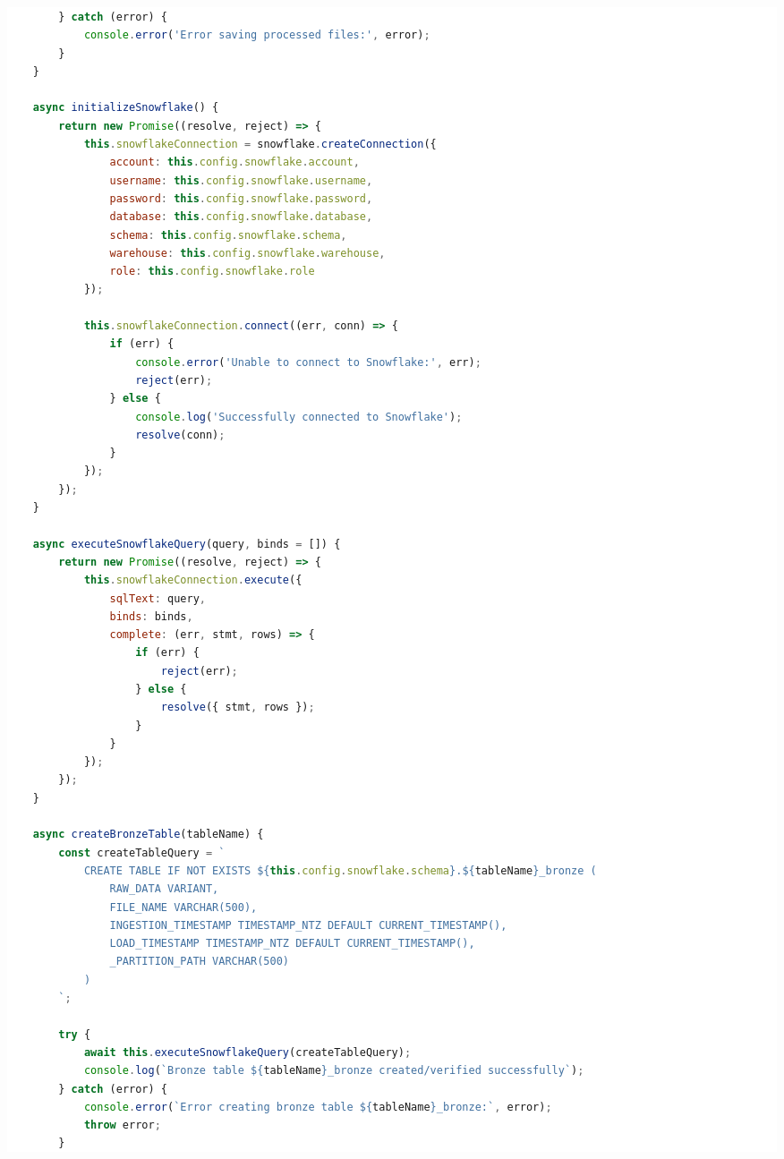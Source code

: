 ```js
        } catch (error) {
            console.error('Error saving processed files:', error);
        }
    }

    async initializeSnowflake() {
        return new Promise((resolve, reject) => {
            this.snowflakeConnection = snowflake.createConnection({
                account: this.config.snowflake.account,
                username: this.config.snowflake.username,
                password: this.config.snowflake.password,
                database: this.config.snowflake.database,
                schema: this.config.snowflake.schema,
                warehouse: this.config.snowflake.warehouse,
                role: this.config.snowflake.role
            });

            this.snowflakeConnection.connect((err, conn) => {
                if (err) {
                    console.error('Unable to connect to Snowflake:', err);
                    reject(err);
                } else {
                    console.log('Successfully connected to Snowflake');
                    resolve(conn);
                }
            });
        });
    }

    async executeSnowflakeQuery(query, binds = []) {
        return new Promise((resolve, reject) => {
            this.snowflakeConnection.execute({
                sqlText: query,
                binds: binds,
                complete: (err, stmt, rows) => {
                    if (err) {
                        reject(err);
                    } else {
                        resolve({ stmt, rows });
                    }
                }
            });
        });
    }

    async createBronzeTable(tableName) {
        const createTableQuery = `
            CREATE TABLE IF NOT EXISTS ${this.config.snowflake.schema}.${tableName}_bronze (
                RAW_DATA VARIANT,
                FILE_NAME VARCHAR(500),
                INGESTION_TIMESTAMP TIMESTAMP_NTZ DEFAULT CURRENT_TIMESTAMP(),
                LOAD_TIMESTAMP TIMESTAMP_NTZ DEFAULT CURRENT_TIMESTAMP(),
                _PARTITION_PATH VARCHAR(500)
            )
        `;

        try {
            await this.executeSnowflakeQuery(createTableQuery);
            console.log(`Bronze table ${tableName}_bronze created/verified successfully`);
        } catch (error) {
            console.error(`Error creating bronze table ${tableName}_bronze:`, error);
            throw error;
        }
```